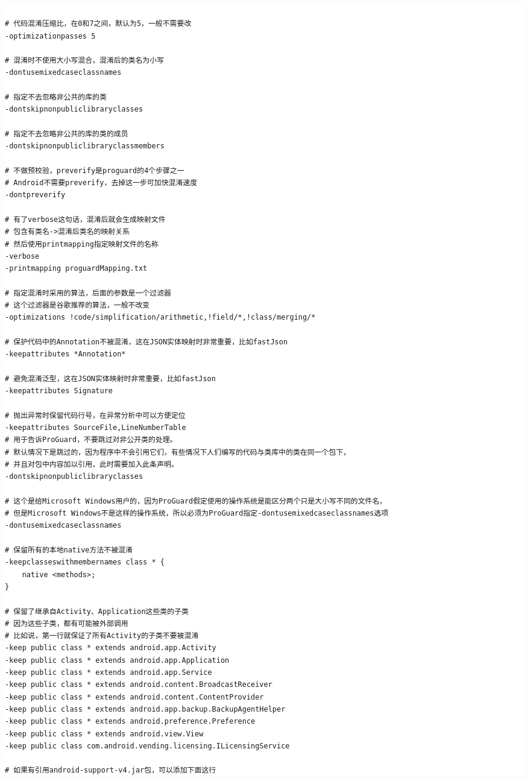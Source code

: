 ```

# 代码混淆压缩比，在0和7之间，默认为5，一般不需要改
-optimizationpasses 5
 
# 混淆时不使用大小写混合，混淆后的类名为小写
-dontusemixedcaseclassnames
 
# 指定不去忽略非公共的库的类
-dontskipnonpubliclibraryclasses
 
# 指定不去忽略非公共的库的类的成员
-dontskipnonpubliclibraryclassmembers
 
# 不做预校验，preverify是proguard的4个步骤之一
# Android不需要preverify，去掉这一步可加快混淆速度
-dontpreverify
 
# 有了verbose这句话，混淆后就会生成映射文件
# 包含有类名->混淆后类名的映射关系
# 然后使用printmapping指定映射文件的名称
-verbose
-printmapping proguardMapping.txt
 
# 指定混淆时采用的算法，后面的参数是一个过滤器
# 这个过滤器是谷歌推荐的算法，一般不改变
-optimizations !code/simplification/arithmetic,!field/*,!class/merging/*
 
# 保护代码中的Annotation不被混淆，这在JSON实体映射时非常重要，比如fastJson
-keepattributes *Annotation*
 
# 避免混淆泛型，这在JSON实体映射时非常重要，比如fastJson
-keepattributes Signature
 
# 抛出异常时保留代码行号，在异常分析中可以方便定位
-keepattributes SourceFile,LineNumberTable
# 用于告诉ProGuard，不要跳过对非公开类的处理。
# 默认情况下是跳过的，因为程序中不会引用它们，有些情况下人们编写的代码与类库中的类在同一个包下，
# 并且对包中内容加以引用，此时需要加入此条声明。
-dontskipnonpubliclibraryclasses

# 这个是给Microsoft Windows用户的，因为ProGuard假定使用的操作系统是能区分两个只是大小写不同的文件名，
# 但是Microsoft Windows不是这样的操作系统，所以必须为ProGuard指定-dontusemixedcaseclassnames选项
-dontusemixedcaseclassnames

# 保留所有的本地native方法不被混淆
-keepclasseswithmembernames class * {
    native <methods>;
}
 
# 保留了继承自Activity、Application这些类的子类
# 因为这些子类，都有可能被外部调用
# 比如说，第一行就保证了所有Activity的子类不要被混淆
-keep public class * extends android.app.Activity
-keep public class * extends android.app.Application
-keep public class * extends android.app.Service
-keep public class * extends android.content.BroadcastReceiver
-keep public class * extends android.content.ContentProvider
-keep public class * extends android.app.backup.BackupAgentHelper
-keep public class * extends android.preference.Preference
-keep public class * extends android.view.View
-keep public class com.android.vending.licensing.ILicensingService
 
# 如果有引用android-support-v4.jar包，可以添加下面这行
```
